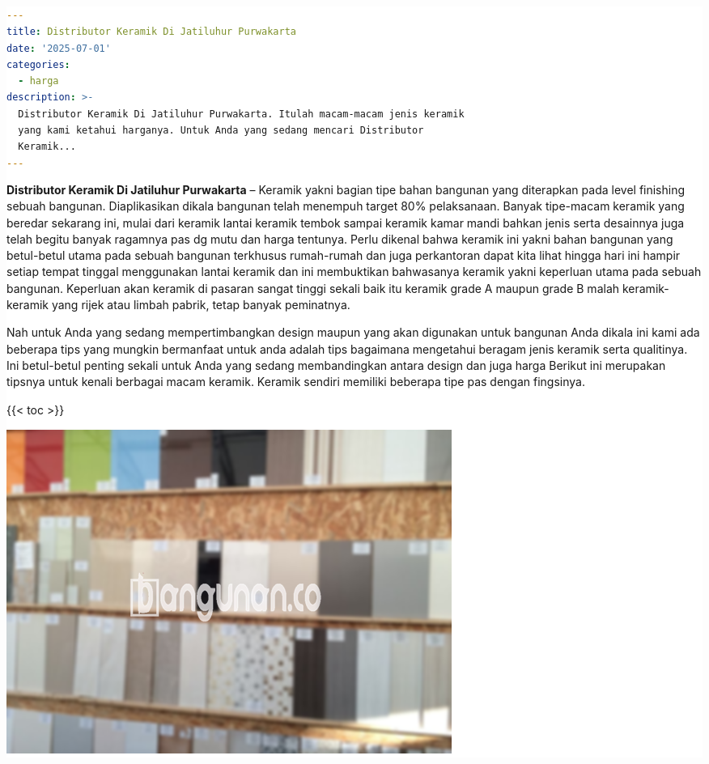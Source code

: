 ```yaml
---
title: Distributor Keramik Di Jatiluhur Purwakarta
date: '2025-07-01'
categories:
  - harga
description: >-
  Distributor Keramik Di Jatiluhur Purwakarta. Itulah macam-macam jenis keramik
  yang kami ketahui harganya. Untuk Anda yang sedang mencari Distributor
  Keramik...
---
```


**Distributor Keramik Di Jatiluhur Purwakarta** – Keramik yakni bagian tipe bahan bangunan yang diterapkan pada level finishing sebuah bangunan. Diaplikasikan dikala bangunan telah menempuh target 80% pelaksanaan. Banyak tipe-macam keramik yang beredar sekarang ini, mulai dari keramik lantai keramik tembok sampai keramik kamar mandi bahkan jenis serta desainnya juga telah begitu banyak ragamnya pas dg mutu dan harga tentunya. Perlu dikenal bahwa keramik ini yakni bahan bangunan yang betul-betul utama pada sebuah bangunan terkhusus rumah-rumah dan juga perkantoran dapat kita lihat hingga hari ini hampir setiap tempat tinggal menggunakan lantai keramik dan ini membuktikan bahwasanya keramik yakni keperluan utama pada sebuah bangunan. Keperluan akan keramik di pasaran sangat tinggi sekali baik itu keramik grade A maupun grade B malah keramik-keramik yang rijek atau limbah pabrik, tetap banyak peminatnya.

Nah untuk Anda yang sedang mempertimbangkan design maupun yang akan digunakan untuk bangunan Anda dikala ini kami ada beberapa tips yang mungkin bermanfaat untuk anda adalah tips bagaimana mengetahui beragam jenis keramik serta qualitinya. Ini betul-betul penting sekali untuk Anda yang sedang membandingkan antara design dan juga harga Berikut ini merupakan tipsnya untuk kenali berbagai macam keramik. Keramik sendiri memiliki beberapa tipe pas dengan fingsinya.

{{< toc >}}

![Distributor Keramik Di Jatiluhur Purwakarta](/images/distributor-keramik-23.png)
